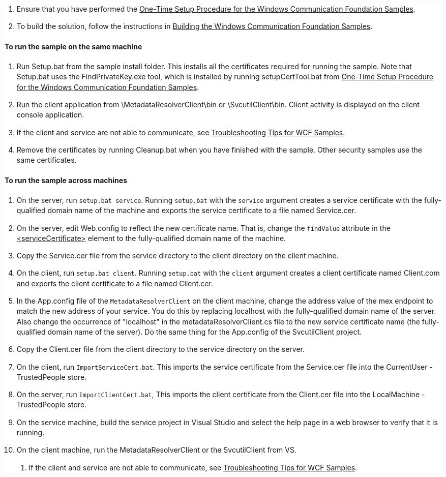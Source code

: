 1. Ensure that you have performed the [One-Time Setup Procedure for the Windows Communication Foundation Samples](one-time-setup-procedure-for-the-wcf-samples.md).  
  
2. To build the solution, follow the instructions in [Building the Windows Communication Foundation Samples](building-the-samples.md).  
  
#### To run the sample on the same machine  
  
1. Run Setup.bat from the sample install folder. This installs all the certificates required for running the sample. Note that Setup.bat uses the FindPrivateKey.exe tool, which is installed by running setupCertTool.bat from [One-Time Setup Procedure for the Windows Communication Foundation Samples](one-time-setup-procedure-for-the-wcf-samples.md).  
  
2. Run the client application from \MetadataResolverClient\bin or \SvcutilClient\bin. Client activity is displayed on the client console application.  
  
3. If the client and service are not able to communicate, see [Troubleshooting Tips for WCF Samples](/previous-versions/dotnet/netframework-3.5/ms751511(v=vs.90)).  
  
4. Remove the certificates by running Cleanup.bat when you have finished with the sample. Other security samples use the same certificates.  
  
#### To run the sample across machines  
  
1. On the server, run `setup.bat service`. Running `setup.bat` with the `service` argument creates a service certificate with the fully-qualified domain name of the machine and exports the service certificate to a file named Service.cer.  
  
2. On the server, edit Web.config to reflect the new certificate name. That is, change the `findValue` attribute in the [\<serviceCertificate>](../../configure-apps/file-schema/wcf/servicecertificate-of-clientcredentials-element.md) element to the fully-qualified domain name of the machine.  
  
3. Copy the Service.cer file from the service directory to the client directory on the client machine.  
  
4. On the client, run `setup.bat client`. Running `setup.bat` with the `client` argument creates a client certificate named Client.com and exports the client certificate to a file named Client.cer.  
  
5. In the App.config file of the `MetadataResolverClient` on the client machine, change the address value of the mex endpoint to match the new address of your service. You do this by replacing localhost with the fully-qualified domain name of the server. Also change the occurrence of "localhost" in the metadataResolverClient.cs file to the new service certificate name (the fully-qualified domain name of the server). Do the same thing for the App.config of the SvcutilClient project.  
  
6. Copy the Client.cer file from the client directory to the service directory on the server.  
  
7. On the client, run `ImportServiceCert.bat`. This imports the service certificate from the Service.cer file into the CurrentUser - TrustedPeople store.  
  
8. On the server, run `ImportClientCert.bat`, This imports the client certificate from the Client.cer file into the LocalMachine - TrustedPeople store.  
  
9. On the service machine, build the service project in Visual Studio and select the help page in a web browser to verify that it is running.  
  
10. On the client machine, run the MetadataResolverClient or the SvcutilClient from VS.  
  
    1. If the client and service are not able to communicate, see [Troubleshooting Tips for WCF Samples](/previous-versions/dotnet/netframework-3.5/ms751511(v=vs.90)).  
  
